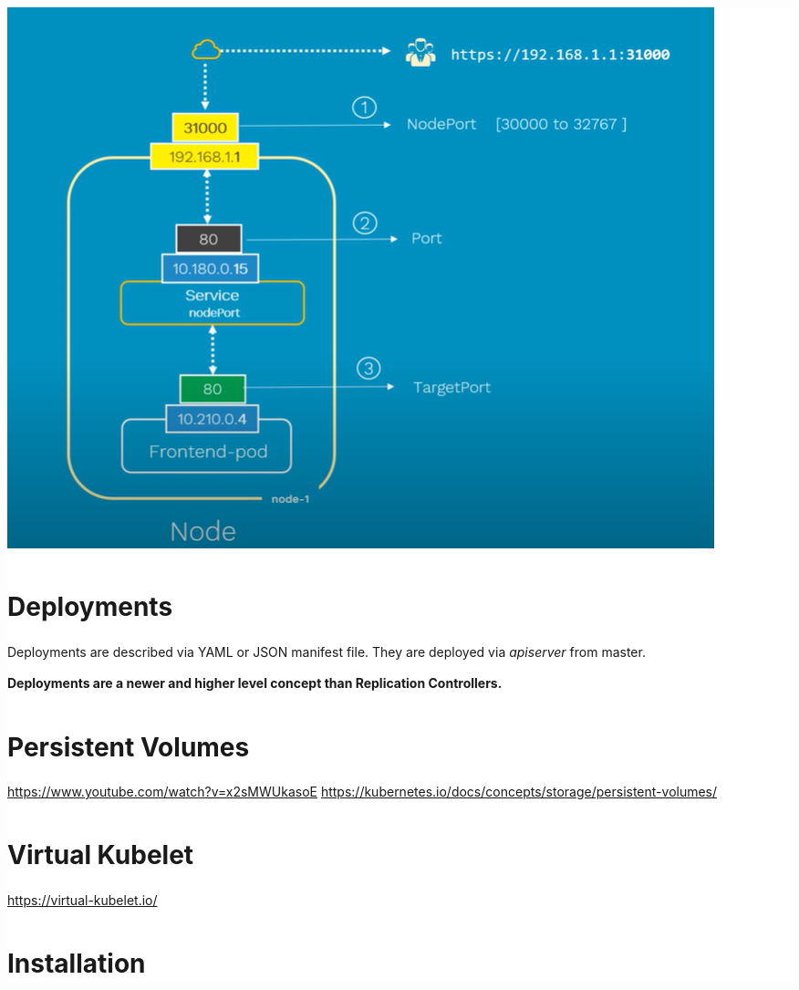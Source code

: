 ![port-types](images/port-types.png)

# Deployments
Deployments are described via YAML or JSON manifest file. They are deployed via *apiserver* from master.

**Deployments are a newer and higher level concept than Replication Controllers.**

# Persistent Volumes
https://www.youtube.com/watch?v=x2sMWUkasoE
https://kubernetes.io/docs/concepts/storage/persistent-volumes/

# Virtual Kubelet
https://virtual-kubelet.io/

# Installation
